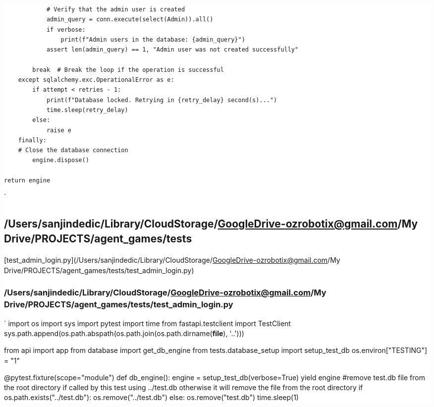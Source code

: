                 # Verify that the admin user is created
                admin_query = conn.execute(select(Admin)).all()
                if verbose:
                    print(f"Admin users in the database: {admin_query}")
                assert len(admin_query) == 1, "Admin user was not created successfully"

            break  # Break the loop if the operation is successful
        except sqlalchemy.exc.OperationalError as e:
            if attempt < retries - 1:
                print(f"Database locked. Retrying in {retry_delay} second(s)...")
                time.sleep(retry_delay)
            else:
                raise e
        finally:
        # Close the database connection
            engine.dispose()

    return engine
`
## /Users/sanjindedic/Library/CloudStorage/GoogleDrive-ozrobotix@gmail.com/My Drive/PROJECTS/agent_games/tests

[test_admin_login.py](/Users/sanjindedic/Library/CloudStorage/GoogleDrive-ozrobotix@gmail.com/My Drive/PROJECTS/agent_games/tests/test_admin_login.py)
### /Users/sanjindedic/Library/CloudStorage/GoogleDrive-ozrobotix@gmail.com/My Drive/PROJECTS/agent_games/tests/test_admin_login.py
`
import os
import sys
import pytest
import time
from fastapi.testclient import TestClient
sys.path.append(os.path.abspath(os.path.join(os.path.dirname(__file__), '..')))

from api import app
from database import get_db_engine
from tests.database_setup import setup_test_db
os.environ["TESTING"] = "1"

@pytest.fixture(scope="module")
def db_engine():
    engine = setup_test_db(verbose=True)
    yield engine
    #remove test.db file from the root directory if called by this test using ../test.db otherwise it will remove the file from the root directory
    if os.path.exists("../test.db"):
        os.remove("../test.db")
    else:
        os.remove("test.db")
        time.sleep(1)
